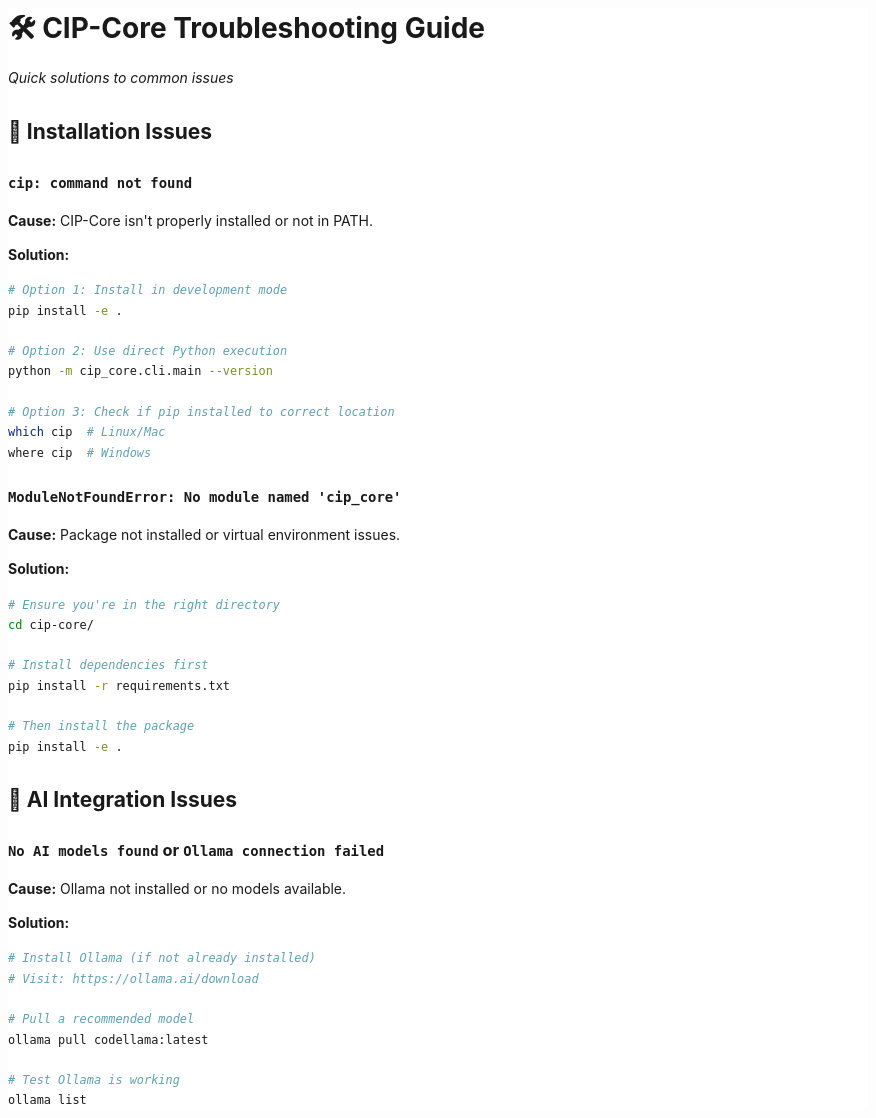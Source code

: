 # 🛠️ CIP-Core Troubleshooting Guide

*Quick solutions to common issues*

## 🚨 Installation Issues

### `cip: command not found`

**Cause:** CIP-Core isn't properly installed or not in PATH.

**Solution:**
```bash
# Option 1: Install in development mode
pip install -e .

# Option 2: Use direct Python execution
python -m cip_core.cli.main --version

# Option 3: Check if pip installed to correct location
which cip  # Linux/Mac
where cip  # Windows
```

### `ModuleNotFoundError: No module named 'cip_core'`

**Cause:** Package not installed or virtual environment issues.

**Solution:**
```bash
# Ensure you're in the right directory
cd cip-core/

# Install dependencies first
pip install -r requirements.txt

# Then install the package
pip install -e .
```

## 🤖 AI Integration Issues

### `No AI models found` or `Ollama connection failed`

**Cause:** Ollama not installed or no models available.

**Solution:**
```bash
# Install Ollama (if not already installed)
# Visit: https://ollama.ai/download

# Pull a recommended model
ollama pull codellama:latest

# Test Ollama is working
ollama list
```
